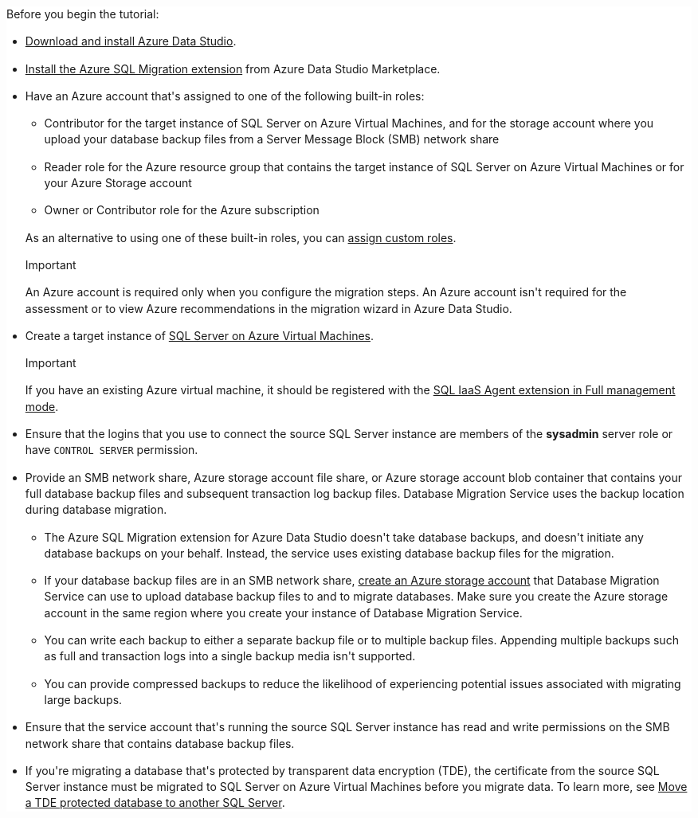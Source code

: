 Before you begin the tutorial:

- [Download and install Azure Data Studio](/azure-data-studio/download-azure-data-studio).
- [Install the Azure SQL Migration extension](/azure-data-studio/extensions/azure-sql-migration-extension) from Azure Data Studio Marketplace.
- Have an Azure account that's assigned to one of the following built-in roles:

  - Contributor for the target instance of SQL Server on Azure Virtual Machines, and for the storage account where you upload your database backup files from a Server Message Block (SMB) network share

  - Reader role for the Azure resource group that contains the target instance of SQL Server on Azure Virtual Machines or for your Azure Storage account

  - Owner or Contributor role for the Azure subscription

  As an alternative to using one of these built-in roles, you can [assign custom roles](custom-roles.md).

  > [!IMPORTANT]  
  > An Azure account is required only when you configure the migration steps. An Azure account isn't required for the assessment or to view Azure recommendations in the migration wizard in Azure Data Studio.

- Create a target instance of [SQL Server on Azure Virtual Machines](/azure/azure-sql/virtual-machines/windows/create-sql-vm-portal).

    > [!IMPORTANT]  
    > If you have an existing Azure virtual machine, it should be registered with the [SQL IaaS Agent extension in Full management mode](/azure/azure-sql/virtual-machines/windows/sql-server-iaas-agent-extension-automate-management#management-modes).

- Ensure that the logins that you use to connect the source SQL Server instance are members of the **sysadmin** server role or have `CONTROL SERVER` permission.

- Provide an SMB network share, Azure storage account file share, or Azure storage account blob container that contains your full database backup files and subsequent transaction log backup files. Database Migration Service uses the backup location during database migration.

  - The Azure SQL Migration extension for Azure Data Studio doesn't take database backups, and doesn't initiate any database backups on your behalf. Instead, the service uses existing database backup files for the migration.

  - If your database backup files are in an SMB network share, [create an Azure storage account](/azure/storage/common/storage-account-create) that Database Migration Service can use to upload database backup files to and to migrate databases. Make sure you create the Azure storage account in the same region where you create your instance of Database Migration Service.

  - You can write each backup to either a separate backup file or to multiple backup files. Appending multiple backups such as full and transaction logs into a single backup media isn't supported.

  - You can provide compressed backups to reduce the likelihood of experiencing potential issues associated with migrating large backups.

- Ensure that the service account that's running the source SQL Server instance has read and write permissions on the SMB network share that contains database backup files.

- If you're migrating a database that's protected by transparent data encryption (TDE), the certificate from the source SQL Server instance must be migrated to SQL Server on Azure Virtual Machines before you migrate data. To learn more, see [Move a TDE protected database to another SQL Server](/sql/relational-databases/security/encryption/move-a-tde-protected-database-to-another-sql-server).
